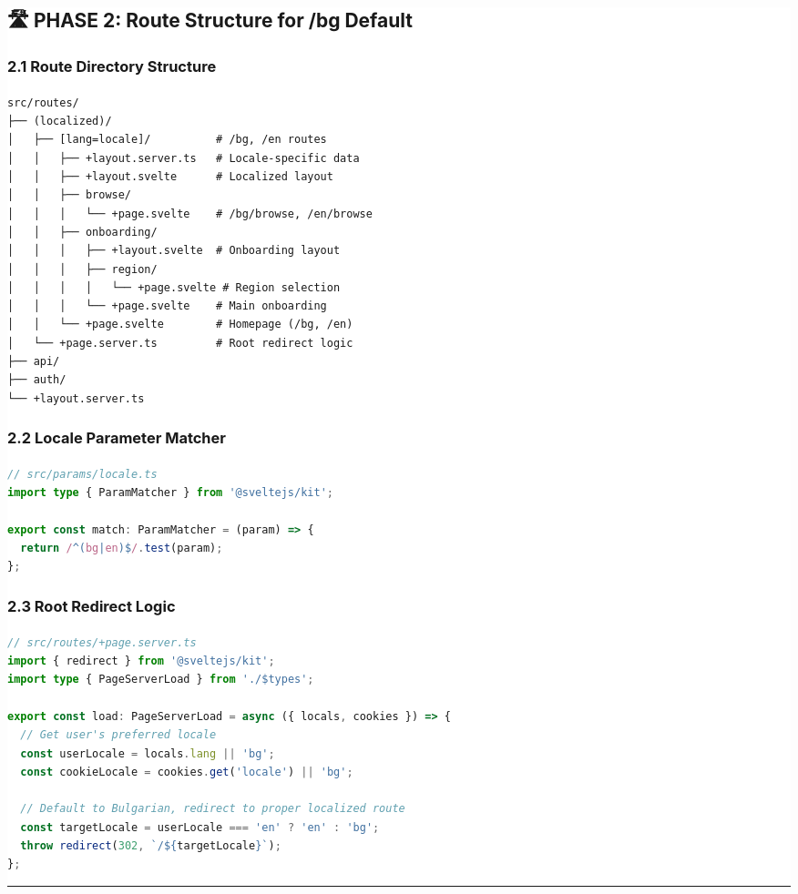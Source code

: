 
## 🛣️ **PHASE 2: Route Structure for /bg Default**

### 2.1 Route Directory Structure

```
src/routes/
├── (localized)/
│   ├── [lang=locale]/          # /bg, /en routes
│   │   ├── +layout.server.ts   # Locale-specific data
│   │   ├── +layout.svelte      # Localized layout
│   │   ├── browse/
│   │   │   └── +page.svelte    # /bg/browse, /en/browse
│   │   ├── onboarding/
│   │   │   ├── +layout.svelte  # Onboarding layout
│   │   │   ├── region/
│   │   │   │   └── +page.svelte # Region selection
│   │   │   └── +page.svelte    # Main onboarding
│   │   └── +page.svelte        # Homepage (/bg, /en)
│   └── +page.server.ts         # Root redirect logic
├── api/
├── auth/
└── +layout.server.ts
```

### 2.2 Locale Parameter Matcher

```typescript
// src/params/locale.ts
import type { ParamMatcher } from '@sveltejs/kit';

export const match: ParamMatcher = (param) => {
  return /^(bg|en)$/.test(param);
};
```

### 2.3 Root Redirect Logic

```typescript
// src/routes/+page.server.ts
import { redirect } from '@sveltejs/kit';
import type { PageServerLoad } from './$types';

export const load: PageServerLoad = async ({ locals, cookies }) => {
  // Get user's preferred locale
  const userLocale = locals.lang || 'bg';
  const cookieLocale = cookies.get('locale') || 'bg';
  
  // Default to Bulgarian, redirect to proper localized route
  const targetLocale = userLocale === 'en' ? 'en' : 'bg';
  throw redirect(302, `/${targetLocale}`);
};
```

---
